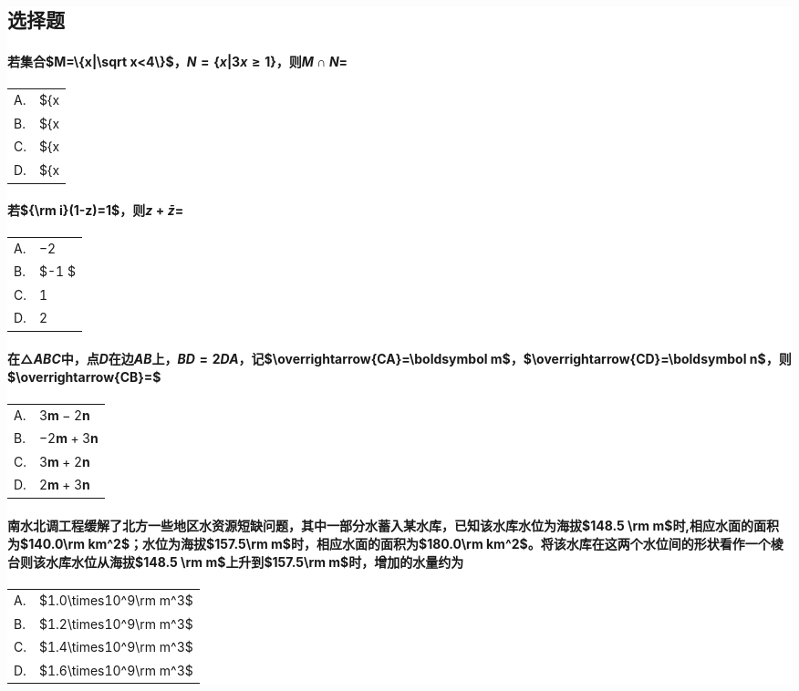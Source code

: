 ## 选择题

#### 若集合$M=\{x|\sqrt x<4\}$，$N=\{x|3x \geqslant 1\}$，则$M \cap N=$

|      |      |
| ---- | :--- |
|A. |$\{x|0\leqslant x<2\}$|
|B.|$\{x|{1 \over 3} \leqslant x<2\}$|
|C.|$\{x|3\leqslant x<16\}$     |
|D. |$\{x|{1 \over 3}\leqslant x<16\}$​|

#### 若${\rm i}(1-z)=1$，则$z+\bar z=$

|||
|-|:-|
|A.|$-2$    |
|B.|$-1 $    |
|C.|$1$   |
|D.|$2$|

#### 在$\triangle ABC$中，点$D$在边$AB$上，$BD=2DA$，记$\overrightarrow{CA}=\boldsymbol m$，$\overrightarrow{CD}=\boldsymbol n$，则$\overrightarrow{CB}=$

|      |      |
| ---- | :--- |
|A.|$3\boldsymbol m-2\boldsymbol n$|
|B. |$-2\boldsymbol m+3\boldsymbol n$|
|C. |$3\boldsymbol m+2\boldsymbol n$|
|D.|$2\boldsymbol m+3\boldsymbol n$|

#### 南水北调工程缓解了北方一些地区水资源短缺问题，其中一部分水蓄入某水库，已知该水库水位为海拔$148.5 \rm m$时,相应水面的面积为$140.0\rm km^2$；水位为海拔$157.5\rm m$时，相应水面的面积为$180.0\rm km^2$。将该水库在这两个水位间的形状看作一个棱台则该水库水位从海拔$148.5 \rm m$上升到$157.5\rm m$时，增加的水量约为

|      |      |
| ---- | :--- |
|A.| $1.0\times10^9\rm m^3$|
|B.|$1.2\times10^9\rm m^3$|
|C.| $1.4\times10^9\rm m^3$|
|D. | $1.6\times10^9\rm m^3$|
